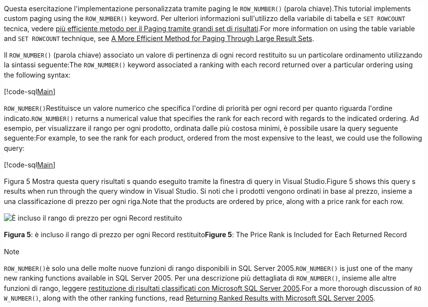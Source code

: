<span data-ttu-id="ca9d1-196">Questa esercitazione l'implementazione personalizzata tramite paging le `ROW_NUMBER()` (parola chiave).</span><span class="sxs-lookup"><span data-stu-id="ca9d1-196">This tutorial implements custom paging using the `ROW_NUMBER()` keyword.</span></span> <span data-ttu-id="ca9d1-197">Per ulteriori informazioni sull'utilizzo della variabile di tabella e `SET ROWCOUNT` tecnica, vedere [più efficiente metodo per il Paging tramite grandi set di risultati](http://www.4guysfromrolla.com/webtech/042606-1.shtml).</span><span class="sxs-lookup"><span data-stu-id="ca9d1-197">For more information on using the table variable and `SET ROWCOUNT` technique, see [A More Efficient Method for Paging Through Large Result Sets](http://www.4guysfromrolla.com/webtech/042606-1.shtml).</span></span>

<span data-ttu-id="ca9d1-198">Il `ROW_NUMBER()` (parola chiave) associato un valore di pertinenza di ogni record restituito su un particolare ordinamento utilizzando la sintassi seguente:</span><span class="sxs-lookup"><span data-stu-id="ca9d1-198">The `ROW_NUMBER()` keyword associated a ranking with each record returned over a particular ordering using the following syntax:</span></span>


[!code-sql[Main](efficiently-paging-through-large-amounts-of-data-vb/samples/sample3.sql)]

<span data-ttu-id="ca9d1-199">`ROW_NUMBER()`Restituisce un valore numerico che specifica l'ordine di priorità per ogni record per quanto riguarda l'ordine indicato.</span><span class="sxs-lookup"><span data-stu-id="ca9d1-199">`ROW_NUMBER()` returns a numerical value that specifies the rank for each record with regards to the indicated ordering.</span></span> <span data-ttu-id="ca9d1-200">Ad esempio, per visualizzare il rango per ogni prodotto, ordinata dalle più costosa minimi, è possibile usare la query seguente seguente:</span><span class="sxs-lookup"><span data-stu-id="ca9d1-200">For example, to see the rank for each product, ordered from the most expensive to the least, we could use the following query:</span></span>


[!code-sql[Main](efficiently-paging-through-large-amounts-of-data-vb/samples/sample4.sql)]

<span data-ttu-id="ca9d1-201">Figura 5 Mostra questa query risultati s quando eseguito tramite la finestra di query in Visual Studio.</span><span class="sxs-lookup"><span data-stu-id="ca9d1-201">Figure 5 shows this query s results when run through the query window in Visual Studio.</span></span> <span data-ttu-id="ca9d1-202">Si noti che i prodotti vengono ordinati in base al prezzo, insieme a una classificazione di prezzo per ogni riga.</span><span class="sxs-lookup"><span data-stu-id="ca9d1-202">Note that the products are ordered by price, along with a price rank for each row.</span></span>


![È incluso il rango di prezzo per ogni Record restituito](efficiently-paging-through-large-amounts-of-data-vb/_static/image5.png)

<span data-ttu-id="ca9d1-204">**Figura 5**: è incluso il rango di prezzo per ogni Record restituito</span><span class="sxs-lookup"><span data-stu-id="ca9d1-204">**Figure 5**: The Price Rank is Included for Each Returned Record</span></span>


> [!NOTE]
> <span data-ttu-id="ca9d1-205">`ROW_NUMBER()`è solo una delle molte nuove funzioni di rango disponibili in SQL Server 2005.</span><span class="sxs-lookup"><span data-stu-id="ca9d1-205">`ROW_NUMBER()` is just one of the many new ranking functions available in SQL Server 2005.</span></span> <span data-ttu-id="ca9d1-206">Per una descrizione più dettagliata di `ROW_NUMBER()`, insieme alle altre funzioni di rango, leggere [restituzione di risultati classificati con Microsoft SQL Server 2005](http://www.4guysfromrolla.com/webtech/010406-1.shtml).</span><span class="sxs-lookup"><span data-stu-id="ca9d1-206">For a more thorough discussion of `ROW_NUMBER()`, along with the other ranking functions, read [Returning Ranked Results with Microsoft SQL Server 2005](http://www.4guysfromrolla.com/webtech/010406-1.shtml).</span></span>
